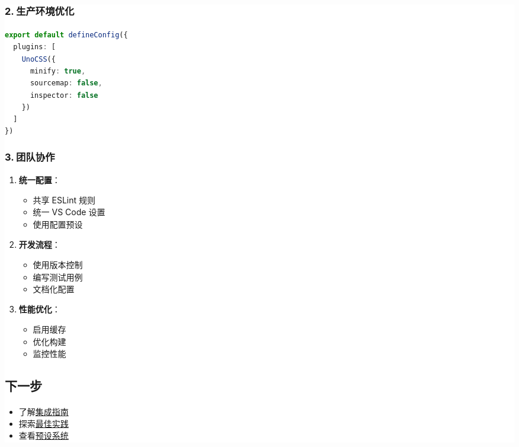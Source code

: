 ### 2. 生产环境优化

```ts
export default defineConfig({
  plugins: [
    UnoCSS({
      minify: true,
      sourcemap: false,
      inspector: false
    })
  ]
})
```

### 3. 团队协作

1. **统一配置**：

   - 共享 ESLint 规则
   - 统一 VS Code 设置
   - 使用配置预设
2. **开发流程**：

   - 使用版本控制
   - 编写测试用例
   - 文档化配置
3. **性能优化**：

   - 启用缓存
   - 优化构建
   - 监控性能

## 下一步

- 了解[集成指南](./integrations.md)
- 探索[最佳实践](./best-practices.md)
- 查看[预设系统](./presets.md)
